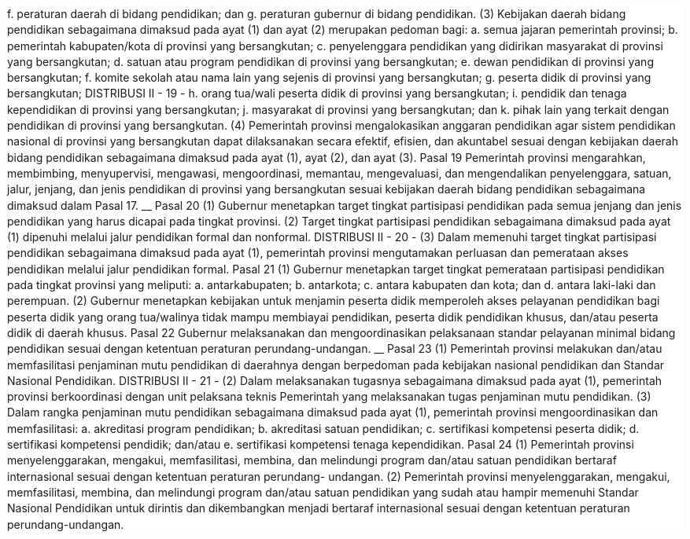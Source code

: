 f. peraturan daerah di bidang pendidikan; dan
g. peraturan gubernur di bidang pendidikan.
(3) Kebijakan daerah bidang pendidikan sebagaimana dimaksud pada ayat (1) dan ayat (2) merupakan pedoman bagi:
a. semua jajaran pemerintah provinsi;
b. pemerintah kabupaten/kota di provinsi yang bersangkutan;
c. penyelenggara pendidikan yang didirikan masyarakat di provinsi yang bersangkutan;
d. satuan atau program pendidikan di provinsi yang bersangkutan;
e. dewan pendidikan di provinsi yang bersangkutan;
f. komite sekolah atau nama lain yang sejenis di provinsi yang bersangkutan;
g. peserta didik di provinsi yang bersangkutan; DISTRIBUSI II - 19 - h. orang tua/wali peserta didik di provinsi yang bersangkutan;
i. pendidik dan tenaga kependidikan di provinsi yang bersangkutan;
j. masyarakat di provinsi yang bersangkutan; dan
k. pihak lain yang terkait dengan pendidikan di provinsi yang bersangkutan.
(4) Pemerintah provinsi mengalokasikan anggaran pendidikan agar sistem pendidikan nasional di provinsi yang bersangkutan dapat dilaksanakan secara efektif, efisien, dan akuntabel sesuai dengan kebijakan daerah bidang pendidikan sebagaimana dimaksud pada ayat (1), ayat (2), dan ayat (3).
Pasal 19
Pemerintah provinsi mengarahkan, membimbing, menyupervisi, mengawasi, mengoordinasi, memantau, mengevaluasi, dan mengendalikan penyelenggara, satuan, jalur, jenjang, dan jenis pendidikan di provinsi yang bersangkutan sesuai kebijakan daerah bidang pendidikan sebagaimana dimaksud dalam Pasal 17. __
Pasal 20
(1) Gubernur menetapkan target tingkat partisipasi pendidikan pada semua jenjang dan jenis pendidikan yang harus dicapai pada tingkat provinsi.
(2) Target tingkat partisipasi pendidikan sebagaimana dimaksud pada ayat (1) dipenuhi melalui jalur pendidikan formal dan nonformal. DISTRIBUSI II - 20 - (3) Dalam memenuhi target tingkat partisipasi pendidikan sebagaimana dimaksud pada ayat (1), pemerintah provinsi mengutamakan perluasan dan pemerataan akses pendidikan melalui jalur pendidikan formal.
Pasal 21
(1) Gubernur menetapkan target tingkat pemerataan partisipasi pendidikan pada tingkat provinsi yang meliputi:
a. antarkabupaten;
b. antarkota;
c. antara kabupaten dan kota; dan
d. antara laki-laki dan perempuan.
(2) Gubernur menetapkan kebijakan untuk menjamin peserta didik memperoleh akses pelayanan pendidikan bagi peserta didik yang orang tua/walinya tidak mampu membiayai pendidikan, peserta didik pendidikan khusus, dan/atau peserta didik di daerah khusus.
Pasal 22
Gubernur melaksanakan dan mengoordinasikan pelaksanaan standar pelayanan minimal bidang pendidikan sesuai dengan ketentuan peraturan perundang-undangan. __
Pasal 23
(1) Pemerintah provinsi melakukan dan/atau memfasilitasi penjaminan mutu pendidikan di daerahnya dengan berpedoman pada kebijakan nasional pendidikan dan Standar Nasional Pendidikan. DISTRIBUSI II - 21 - (2) Dalam melaksanakan tugasnya sebagaimana dimaksud pada ayat (1), pemerintah provinsi berkoordinasi dengan unit pelaksana teknis Pemerintah yang melaksanakan tugas penjaminan mutu pendidikan.
(3) Dalam rangka penjaminan mutu pendidikan sebagaimana dimaksud pada ayat (1), pemerintah provinsi mengoordinasikan dan memfasilitasi:
a. akreditasi program pendidikan;
b. akreditasi satuan pendidikan;
c. sertifikasi kompetensi peserta didik;
d. sertifikasi kompetensi pendidik; dan/atau
e. sertifikasi kompetensi tenaga kependidikan.
Pasal 24
(1) Pemerintah provinsi menyelenggarakan, mengakui, memfasilitasi, membina, dan melindungi program dan/atau satuan pendidikan bertaraf internasional sesuai dengan ketentuan peraturan perundang- undangan.
(2) Pemerintah provinsi menyelenggarakan, mengakui, memfasilitasi, membina, dan melindungi program dan/atau satuan pendidikan yang sudah atau hampir memenuhi Standar Nasional Pendidikan untuk dirintis dan dikembangkan menjadi bertaraf internasional sesuai dengan ketentuan peraturan perundang-undangan.